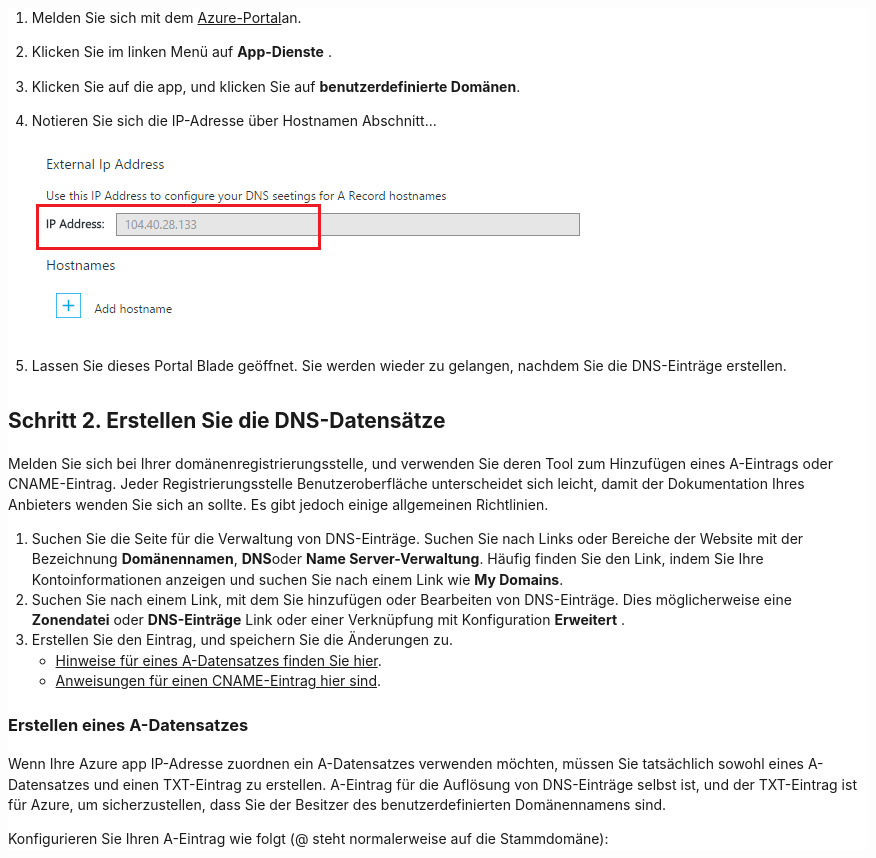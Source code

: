 1.  Melden Sie sich mit dem [Azure-Portal](https://portal.azure.com)an.

2.  Klicken Sie im linken Menü auf **App-Dienste** .

4.  Klicken Sie auf die app, und klicken Sie auf **benutzerdefinierte Domänen**.

6.  Notieren Sie sich die IP-Adresse über Hostnamen Abschnitt...

    ![Karte benutzerdefinierten Domänennamen mit einem Datensatz: erste IP-Adresse für Ihre App-Verwaltungsdienst Azure-app](./media/web-sites-custom-domain-name/virtual-ip-address.png)

7.  Lassen Sie dieses Portal Blade geöffnet. Sie werden wieder zu gelangen, nachdem Sie die DNS-Einträge erstellen.

<a name="createdns"></a>
## <a name="step-2-create-the-dns-records"></a>Schritt 2. Erstellen Sie die DNS-Datensätze

Melden Sie sich bei Ihrer domänenregistrierungsstelle, und verwenden Sie deren Tool zum Hinzufügen eines A-Eintrags oder CNAME-Eintrag. Jeder Registrierungsstelle Benutzeroberfläche unterscheidet sich leicht, damit der Dokumentation Ihres Anbieters wenden Sie sich an sollte. Es gibt jedoch einige allgemeinen Richtlinien.

1.  Suchen Sie die Seite für die Verwaltung von DNS-Einträge. Suchen Sie nach Links oder Bereiche der Website mit der Bezeichnung **Domänennamen**, **DNS**oder **Name Server-Verwaltung**. Häufig finden Sie den Link, indem Sie Ihre Kontoinformationen anzeigen und suchen Sie nach einem Link wie **My Domains**.
2.  Suchen Sie nach einem Link, mit dem Sie hinzufügen oder Bearbeiten von DNS-Einträge. Dies möglicherweise eine **Zonendatei** oder **DNS-Einträge** Link oder einer Verknüpfung mit Konfiguration **Erweitert** .
3.  Erstellen Sie den Eintrag, und speichern Sie die Änderungen zu.
    - [Hinweise für eines A-Datensatzes finden Sie hier](#a).
    - [Anweisungen für einen CNAME-Eintrag hier sind](#cname).

<a name="a"></a>
### <a name="create-an-a-record"></a>Erstellen eines A-Datensatzes

Wenn Ihre Azure app IP-Adresse zuordnen ein A-Datensatzes verwenden möchten, müssen Sie tatsächlich sowohl eines A-Datensatzes und einen TXT-Eintrag zu erstellen. A-Eintrag für die Auflösung von DNS-Einträge selbst ist, und der TXT-Eintrag ist für Azure, um sicherzustellen, dass Sie der Besitzer des benutzerdefinierten Domänennamens sind. 

Konfigurieren Sie Ihren A-Eintrag wie folgt (@ steht normalerweise auf die Stammdomäne):
 